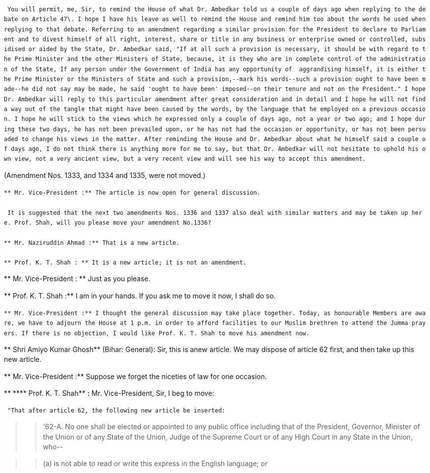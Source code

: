      You will permit, me, Sir, to remind the House of what Dr. Ambedkar told us a couple of days ago when replying to the debate on Article 47\. I hope I have his leave as well to remind the House and remind him too about the words he used when replying to that debate. Referring to an amendment regarding a similar provision for the President to declare to Parliament and to divest himself of all right, interest, share or title in any business or enterprise owned or controlled, subsidised or aided by the State, Dr. Ambedkar said, "If at all such a provision is necessary, it should be with regard to the Prime Minister and the other Ministers of State, because, it is they who are in complete control of the administration of the State, If any person under the Government of India has any opportunity of  aggrandising himself, it is either the Prime Minister or the Ministers of State and such a provision,--mark his words--such a provision ought to have been made--he did not say may be made, he said 'ought to have been' imposed--on their tenure and not on the President." I hope Dr. Ambedkar will reply to this particular amendment after great consideration and in detail and I hope he will not find a way out of the tangle that might have been caused by the words, by the language that he employed on a previous occasion. I hope he will stick to the views which he expressed only a couple of days ago, not a year or two ago; and I hope during these two days, he has not been prevailed upon, or he has not had the occasion or opportunity, or has not been persuaded to change his views in the matter. After reminding the House and Dr. Ambedkar about what he himself said a couple of days ago, I do not think there is anything more for me to say, but that Dr. Ambedkar will not hesitate to uphold his own view, not a very ancient view, but a very recent view and will see his way to accept this amendment.

(Amendment Nos. 1333, and 1334 and 1335, were not moved.)

    ** Mr. Vice-President :** The article is now open for general discussion.

     It is suggested that the next two amendments Nos. 1336 and 1337 also deal with similar matters and may be taken up here. Prof. Shah, will you please move your amendment No.1336?

    ** Mr. Naziruddin Ahmad :** That is a new article.

    ** Prof. K. T. Shah : ** It is a new article; it is not an amendment.

   **  Mr. Vice-President : ** Just as you please.

  **   Prof. K. T. Shah :** I am in your hands. If you ask me to move it now, I shall do so.

    ** Mr. Vice-President :** I thought the general discussion may take place together. Today, as honourable Members are aware, we have to adjourn the House at 1 p.m. in order to afford facilities to our Muslim brethren to attend the Jumma prayers. If there is no objection, I would like Prof. K. T. Shah to move his amendment now.

   **  Shri Amiyo Kumar Ghosh** (Bihar: General): Sir, this is anew article. We may dispose of article 62 first, and then take up this new article.

   **  Mr. Vice-President :** Suppose we forget the niceties of law for one occasion.

   ** **** Prof. K. T. Shah** **:** Mr. Vice-President, Sir, I beg to move:

     "That after article 62, the following new article be inserted:

> > '62-A. No one shall be elected or appointed to any public office including
that of the President, Governor, Minister of the Union or of any State of the
Union, Judge of the Supreme Court or of any High Court in any State in the
Union, who--

>>

>> (a) is not able to read or write this express in the English language; or
